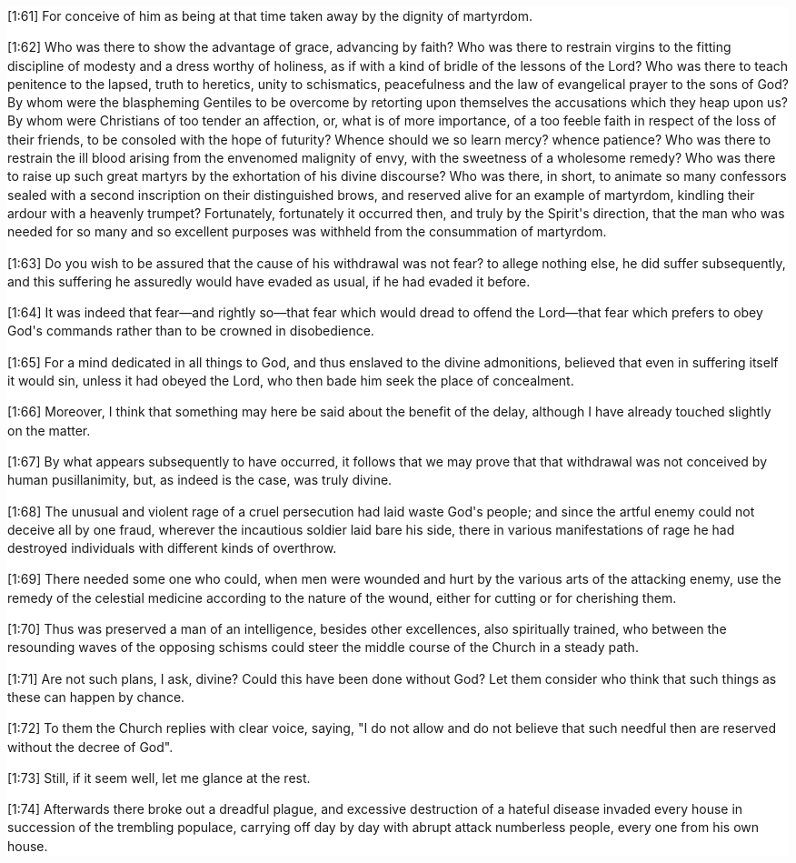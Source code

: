 [1:61] For conceive of him as being at that time taken away by the dignity of martyrdom.

[1:62] Who was there to show the advantage of grace, advancing by faith? Who was there to restrain virgins to the fitting discipline of modesty and a dress worthy of holiness, as if with a kind of bridle of the lessons of the Lord?  Who was there to teach penitence to the lapsed, truth to heretics, unity to schismatics, peacefulness and the law of evangelical prayer to the sons of God? By whom were the blaspheming Gentiles to be overcome by retorting upon themselves the accusations which they heap upon us? By whom were Christians of too tender an affection, or, what is of more importance, of a too feeble faith in respect of the loss of their friends, to be consoled with the hope of futurity?  Whence should we so learn mercy? whence patience? Who was there to restrain the ill blood arising from the envenomed malignity of envy, with the sweetness of a wholesome remedy? Who was there to raise up such great martyrs by the exhortation of his divine discourse? Who was there, in short, to animate so many confessors sealed with a second inscription on their distinguished brows, and reserved alive for an example of martyrdom, kindling their ardour with a heavenly trumpet? Fortunately, fortunately it occurred then, and truly by the Spirit's direction, that the man who was needed for so many and so excellent purposes was withheld from the consummation of martyrdom.

[1:63] Do you wish to be assured that the cause of his withdrawal was not fear? to allege nothing else, he did suffer subsequently, and this suffering he assuredly would have evaded as usual, if he had evaded it before.

[1:64] It was indeed that fear—and rightly so—that fear which would dread to offend the Lord—that fear which prefers to obey God's commands rather than to be crowned in disobedience.

[1:65] For a mind dedicated in all things to God, and thus enslaved to the divine admonitions, believed that even in suffering itself it would sin, unless it had obeyed the Lord, who then bade him seek the place of concealment.

[1:66] Moreover, I think that something may here be said about the benefit of the delay, although I have already touched slightly on the matter.

[1:67] By what appears subsequently to have occurred, it follows that we may prove that that withdrawal was not conceived by human pusillanimity, but, as indeed is the case, was truly divine.

[1:68] The unusual and violent rage of a cruel persecution had laid waste God's people; and since the artful enemy could not deceive all by one fraud, wherever the incautious soldier laid bare his side, there in various manifestations of rage he had destroyed individuals with different kinds of overthrow.

[1:69] There needed some one who could, when men were wounded and hurt by the various arts of the attacking enemy, use the remedy of the celestial medicine according to the nature of the wound, either for cutting or for cherishing them.

[1:70] Thus was preserved a man of an intelligence, besides other excellences, also spiritually trained, who between the resounding waves of the opposing schisms could steer the middle course of the Church in a steady path.

[1:71] Are not such plans, I ask, divine?  Could this have been done without God? Let them consider who think that such things as these can happen by chance.

[1:72] To them the Church replies with clear voice, saying, "I do not allow and do not believe that such needful then are reserved without the decree of God".

[1:73] Still, if it seem well, let me glance at the rest.

[1:74] Afterwards there broke out a dreadful plague, and excessive destruction of a hateful disease invaded every house in succession of the trembling populace, carrying off day by day with abrupt attack numberless people, every one from his own house.
